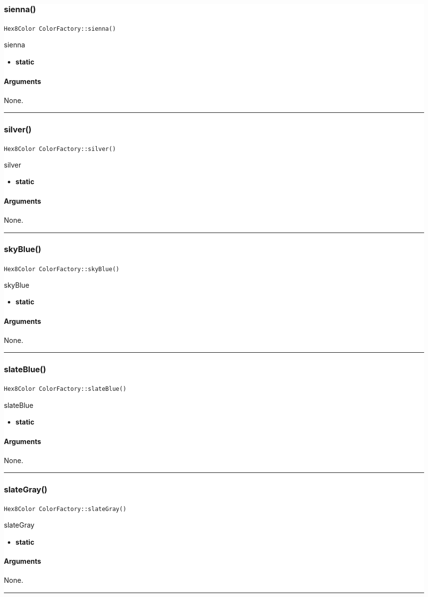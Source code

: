 ### sienna()
    Hex8Color ColorFactory::sienna()

sienna


* **static**
#### Arguments
None.

---
### silver()
    Hex8Color ColorFactory::silver()

silver


* **static**
#### Arguments
None.

---
### skyBlue()
    Hex8Color ColorFactory::skyBlue()

skyBlue


* **static**
#### Arguments
None.

---
### slateBlue()
    Hex8Color ColorFactory::slateBlue()

slateBlue


* **static**
#### Arguments
None.

---
### slateGray()
    Hex8Color ColorFactory::slateGray()

slateGray


* **static**
#### Arguments
None.

---